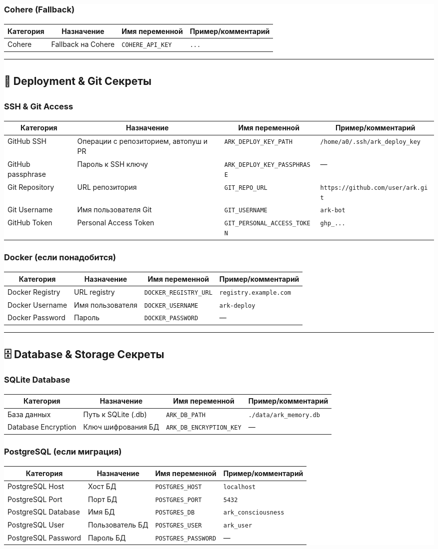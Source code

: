 ### Cohere (Fallback)
| Категория | Назначение | Имя переменной | Пример/комментарий |
|-----------|------------|----------------|-------------------|
| Cohere | Fallback на Cohere | `COHERE_API_KEY` | `...` |

---

## 🚀 Deployment & Git Секреты

### SSH & Git Access
| Категория | Назначение | Имя переменной | Пример/комментарий |
|-----------|------------|----------------|-------------------|
| GitHub SSH | Операции с репозиторием, автопуш и PR | `ARK_DEPLOY_KEY_PATH` | `/home/a0/.ssh/ark_deploy_key` |
| GitHub passphrase | Пароль к SSH ключу | `ARK_DEPLOY_KEY_PASSPHRASE` | — |
| Git Repository | URL репозитория | `GIT_REPO_URL` | `https://github.com/user/ark.git` |
| Git Username | Имя пользователя Git | `GIT_USERNAME` | `ark-bot` |
| GitHub Token | Personal Access Token | `GIT_PERSONAL_ACCESS_TOKEN` | `ghp_...` |

### Docker (если понадобится)
| Категория | Назначение | Имя переменной | Пример/комментарий |
|-----------|------------|----------------|-------------------|
| Docker Registry | URL registry | `DOCKER_REGISTRY_URL` | `registry.example.com` |
| Docker Username | Имя пользователя | `DOCKER_USERNAME` | `ark-deploy` |
| Docker Password | Пароль | `DOCKER_PASSWORD` | — |

---

## 🗄️ Database & Storage Секреты

### SQLite Database
| Категория | Назначение | Имя переменной | Пример/комментарий |
|-----------|------------|----------------|-------------------|
| База данных | Путь к SQLite (.db) | `ARK_DB_PATH` | `./data/ark_memory.db` |
| Database Encryption | Ключ шифрования БД | `ARK_DB_ENCRYPTION_KEY` | — |

### PostgreSQL (если миграция)
| Категория | Назначение | Имя переменной | Пример/комментарий |
|-----------|------------|----------------|-------------------|
| PostgreSQL Host | Хост БД | `POSTGRES_HOST` | `localhost` |
| PostgreSQL Port | Порт БД | `POSTGRES_PORT` | `5432` |
| PostgreSQL Database | Имя БД | `POSTGRES_DB` | `ark_consciousness` |
| PostgreSQL User | Пользователь БД | `POSTGRES_USER` | `ark_user` |
| PostgreSQL Password | Пароль БД | `POSTGRES_PASSWORD` | — |
